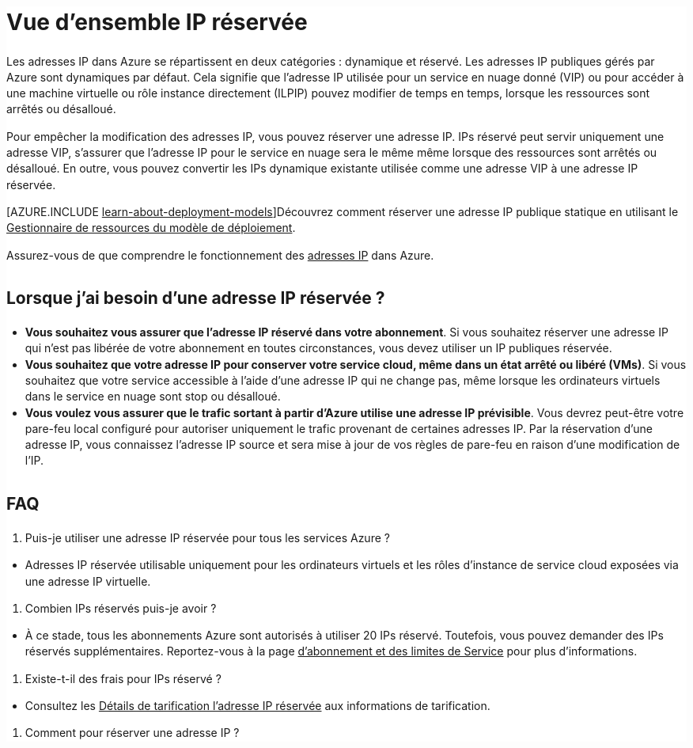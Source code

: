 <properties
   pageTitle="Réservé IP | Microsoft Azure"
   description="Comprendre les adresses IP réservée et comment les gérer"
   services="virtual-network"
   documentationCenter="na"
   authors="jimdial"
   manager="carmonm"
   editor="tysonn" />
<tags
   ms.service="virtual-network"
   ms.devlang="na"
   ms.topic="article"
   ms.tgt_pltfrm="na"
   ms.workload="infrastructure-services"
   ms.date="02/10/2016"
   ms.author="jdial" />

# <a name="reserved-ip-overview"></a>Vue d’ensemble IP réservée
Les adresses IP dans Azure se répartissent en deux catégories : dynamique et réservé. Les adresses IP publiques gérés par Azure sont dynamiques par défaut. Cela signifie que l’adresse IP utilisée pour un service en nuage donné (VIP) ou pour accéder à une machine virtuelle ou rôle instance directement (ILPIP) pouvez modifier de temps en temps, lorsque les ressources sont arrêtés ou désalloué.

Pour empêcher la modification des adresses IP, vous pouvez réserver une adresse IP. IPs réservé peut servir uniquement une adresse VIP, s’assurer que l’adresse IP pour le service en nuage sera le même même lorsque des ressources sont arrêtés ou désalloué. En outre, vous pouvez convertir les IPs dynamique existante utilisée comme une adresse VIP à une adresse IP réservée.

[AZURE.INCLUDE [learn-about-deployment-models](../../includes/learn-about-deployment-models-classic-include.md)]Découvrez comment réserver une adresse IP publique statique en utilisant le [Gestionnaire de ressources du modèle de déploiement](virtual-network-ip-addresses-overview-arm.md).

Assurez-vous de que comprendre le fonctionnement des [adresses IP](virtual-network-ip-addresses-overview-classic.md) dans Azure.

## <a name="when-do-i-need-a-reserved-ip"></a>Lorsque j’ai besoin d’une adresse IP réservée ?
- **Vous souhaitez vous assurer que l’adresse IP réservé dans votre abonnement**. Si vous souhaitez réserver une adresse IP qui n’est pas libérée de votre abonnement en toutes circonstances, vous devez utiliser un IP publiques réservée.  
- **Vous souhaitez que votre adresse IP pour conserver votre service cloud, même dans un état arrêté ou libéré (VMs)**. Si vous souhaitez que votre service accessible à l’aide d’une adresse IP qui ne change pas, même lorsque les ordinateurs virtuels dans le service en nuage sont stop ou désalloué.
- **Vous voulez vous assurer que le trafic sortant à partir d’Azure utilise une adresse IP prévisible**. Vous devrez peut-être votre pare-feu local configuré pour autoriser uniquement le trafic provenant de certaines adresses IP. Par la réservation d’une adresse IP, vous connaissez l’adresse IP source et sera mise à jour de vos règles de pare-feu en raison d’une modification de l’IP.

## <a name="faq"></a>FAQ
1. Puis-je utiliser une adresse IP réservée pour tous les services Azure ?  
  - Adresses IP réservée utilisable uniquement pour les ordinateurs virtuels et les rôles d’instance de service cloud exposées via une adresse IP virtuelle.
1. Combien IPs réservés puis-je avoir ?  
  - À ce stade, tous les abonnements Azure sont autorisés à utiliser 20 IPs réservé. Toutefois, vous pouvez demander des IPs réservés supplémentaires. Reportez-vous à la page [d’abonnement et des limites de Service](../azure-subscription-service-limits.md) pour plus d’informations.
1. Existe-t-il des frais pour IPs réservé ?
  - Consultez les [Détails de tarification l’adresse IP réservée](http://go.microsoft.com/fwlink/?LinkID=398482) aux informations de tarification.
1. Comment pour réserver une adresse IP ?